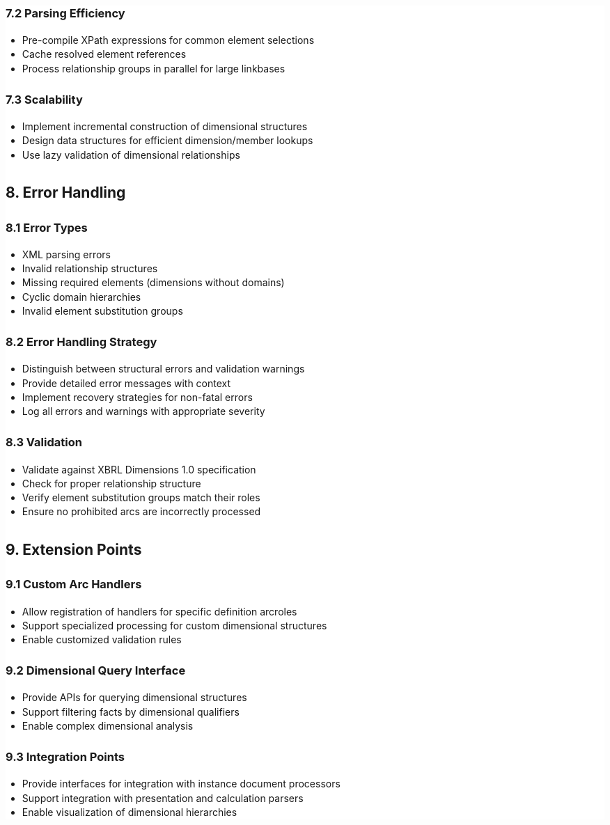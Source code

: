 ### 7.2 Parsing Efficiency
- Pre-compile XPath expressions for common element selections
- Cache resolved element references
- Process relationship groups in parallel for large linkbases

### 7.3 Scalability
- Implement incremental construction of dimensional structures
- Design data structures for efficient dimension/member lookups
- Use lazy validation of dimensional relationships

## 8. Error Handling

### 8.1 Error Types
- XML parsing errors
- Invalid relationship structures
- Missing required elements (dimensions without domains)
- Cyclic domain hierarchies
- Invalid element substitution groups

### 8.2 Error Handling Strategy
- Distinguish between structural errors and validation warnings
- Provide detailed error messages with context
- Implement recovery strategies for non-fatal errors
- Log all errors and warnings with appropriate severity

### 8.3 Validation
- Validate against XBRL Dimensions 1.0 specification
- Check for proper relationship structure
- Verify element substitution groups match their roles
- Ensure no prohibited arcs are incorrectly processed

## 9. Extension Points

### 9.1 Custom Arc Handlers
- Allow registration of handlers for specific definition arcroles
- Support specialized processing for custom dimensional structures
- Enable customized validation rules

### 9.2 Dimensional Query Interface
- Provide APIs for querying dimensional structures
- Support filtering facts by dimensional qualifiers
- Enable complex dimensional analysis

### 9.3 Integration Points
- Provide interfaces for integration with instance document processors
- Support integration with presentation and calculation parsers
- Enable visualization of dimensional hierarchies
